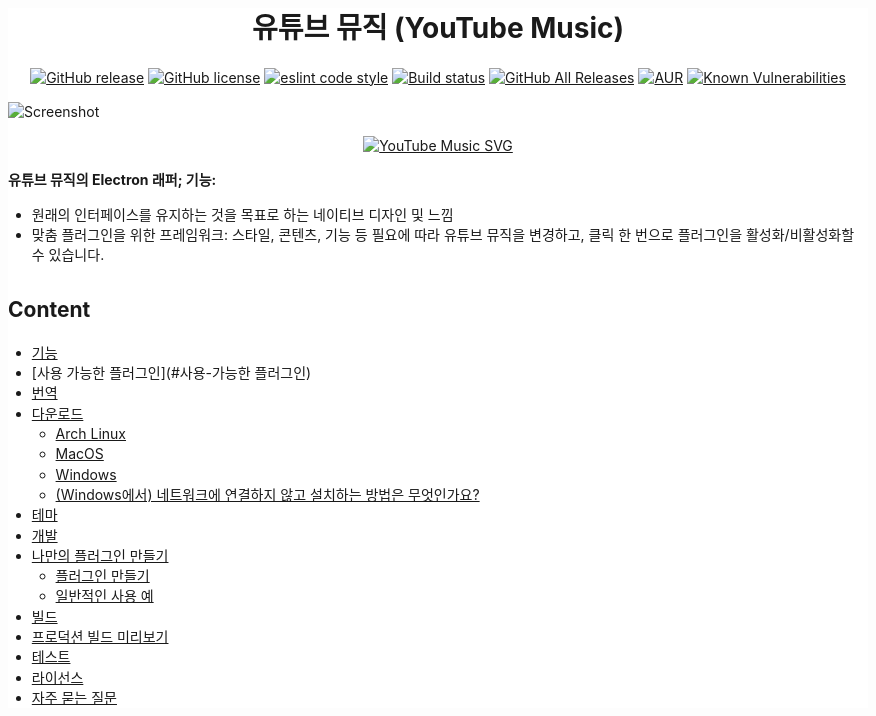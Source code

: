 <div align="center">

# 유튜브 뮤직 (YouTube Music)

[![GitHub release](https://img.shields.io/github/release/th-ch/youtube-music.svg?style=for-the-badge&logo=youtube-music)](https://github.com/th-ch/youtube-music/releases/)
[![GitHub license](https://img.shields.io/github/license/th-ch/youtube-music.svg?style=for-the-badge)](https://github.com/th-ch/youtube-music/blob/master/LICENSE)
[![eslint code style](https://img.shields.io/badge/code_style-eslint-5ed9c7.svg?style=for-the-badge)](https://github.com/th-ch/youtube-music/blob/master/.eslintrc.js)
[![Build status](https://img.shields.io/github/actions/workflow/status/th-ch/youtube-music/build.yml?branch=master&style=for-the-badge&logo=youtube-music)](https://GitHub.com/th-ch/youtube-music/releases/)
[![GitHub All Releases](https://img.shields.io/github/downloads/th-ch/youtube-music/total?style=for-the-badge&logo=youtube-music)](https://GitHub.com/th-ch/youtube-music/releases/)
[![AUR](https://img.shields.io/aur/version/youtube-music-bin?color=blueviolet&style=for-the-badge&logo=youtube-music)](https://aur.archlinux.org/packages/youtube-music-bin)
[![Known Vulnerabilities](https://snyk.io/test/github/th-ch/youtube-music/badge.svg)](https://snyk.io/test/github/th-ch/youtube-music)

</div>

![Screenshot](../../web/screenshot.jpg "Screenshot")

<div align="center">
	<a href="https://github.com/th-ch/youtube-music/releases/latest">
		<img src="../../web/youtube-music.svg" width="400" height="100" alt="YouTube Music SVG">
	</a>
</div>

**유튜브 뮤직의 Electron 래퍼; 기능:**

- 원래의 인터페이스를 유지하는 것을 목표로 하는 네이티브 디자인 및 느낌
- 맞춤 플러그인을 위한 프레임워크: 스타일, 콘텐츠, 기능 등 필요에 따라 유튜브 뮤직을 변경하고, 클릭 한 번으로 플러그인을 활성화/비활성화할 수 있습니다.

## Content

- [기능](#기능)
- [사용 가능한 플러그인](#사용-가능한 플러그인)
- [번역](#번역)
- [다운로드](#다운로드)
  - [Arch Linux](#arch-linux)
  - [MacOS](#macos)
  - [Windows](#windows)
  - [(Windows에서) 네트워크에 연결하지 않고 설치하는 방법은 무엇인가요?](#Windows에서-네트워크에-연결하지-않고-설치하는-방법은-무엇인가요?)
- [테마](#테마)
- [개발](#개발)
- [나만의 플러그인 만들기](#나만의-플러그인-만들기)
  - [플러그인 만들기](#플러그인-만들기)
  - [일반적인 사용 예](#일반적인-사용-예)
- [빌드](#빌드)
- [프로덕션 빌드 미리보기](#프로덕션-빌드-미리보기)
- [테스트](#테스트)
- [라이선스](#라이선스)
- [자주 묻는 질문](#자주-묻는-질문)

